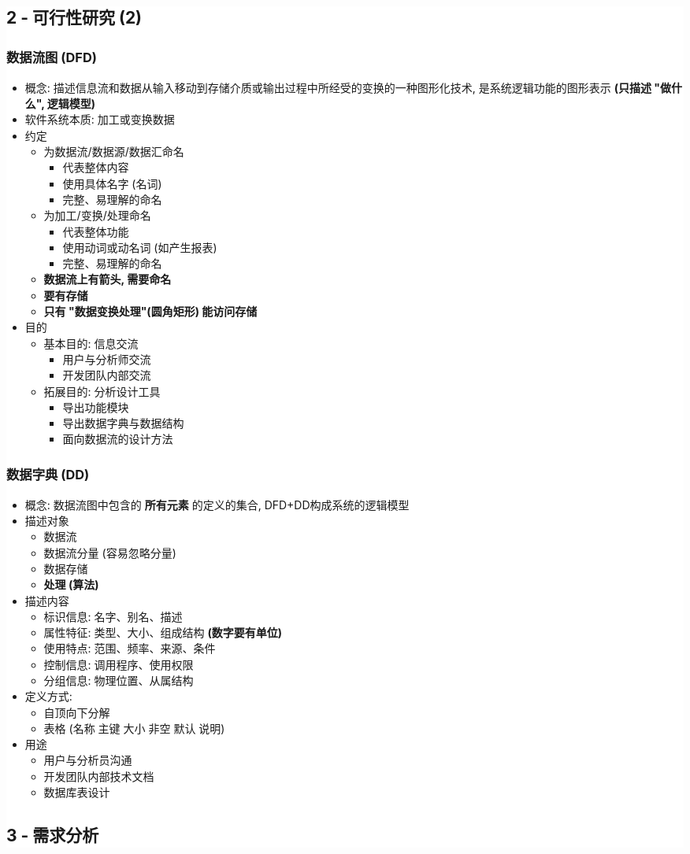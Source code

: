 ## 2 - 可行性研究 (2)

### 数据流图 (DFD)

- 概念: 描述信息流和数据从输入移动到存储介质或输出过程中所经受的变换的一种图形化技术, 是系统逻辑功能的图形表示 __(只描述 "做什么", 逻辑模型)__
- 软件系统本质: 加工或变换数据
- 约定
	- 为数据流/数据源/数据汇命名
		- 代表整体内容
		- 使用具体名字 (名词)
		- 完整、易理解的命名
	- 为加工/变换/处理命名
		- 代表整体功能
		- 使用动词或动名词 (如产生报表)
		- 完整、易理解的命名
	- __数据流上有箭头, 需要命名__
	- __要有存储__
	- __只有 "数据变换处理"(圆角矩形) 能访问存储__
- 目的
	- 基本目的: 信息交流
		- 用户与分析师交流
		- 开发团队内部交流
	- 拓展目的: 分析设计工具
		- 导出功能模块
		- 导出数据字典与数据结构
		- 面向数据流的设计方法

### 数据字典 (DD)

- 概念: 数据流图中包含的 __所有元素__ 的定义的集合, DFD+DD构成系统的逻辑模型
- 描述对象
	- 数据流
	- 数据流分量 (容易忽略分量)
	- 数据存储
	- __处理 (算法)__
- 描述内容
	- 标识信息: 名字、别名、描述
	- 属性特征: 类型、大小、组成结构 __(数字要有单位)__
	- 使用特点: 范围、频率、来源、条件
	- 控制信息: 调用程序、使用权限
	- 分组信息: 物理位置、从属结构
- 定义方式:
	- 自顶向下分解
	- 表格 (名称 主键 大小 非空 默认 说明)
- 用途
	- 用户与分析员沟通
	- 开发团队内部技术文档
	- 数据库表设计

## 3 - 需求分析
